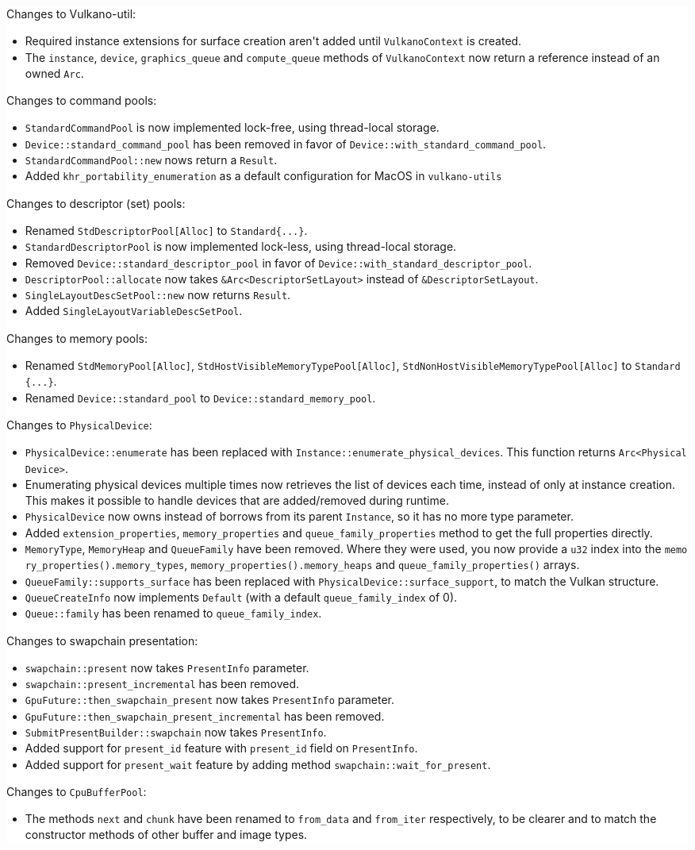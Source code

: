 Changes to Vulkano-util:
- Required instance extensions for surface creation aren't added until `VulkanoContext` is created.
- The `instance`, `device`, `graphics_queue` and `compute_queue` methods of `VulkanoContext` now return a reference instead of an owned `Arc`.

Changes to command pools:
- `StandardCommandPool` is now implemented lock-free, using thread-local storage.
- `Device::standard_command_pool` has been removed in favor of `Device::with_standard_command_pool`.
- `StandardCommandPool::new` nows return a `Result`.
- Added `khr_portability_enumeration` as a default configuration for MacOS in `vulkano-utils`

Changes to descriptor (set) pools:
- Renamed `StdDescriptorPool[Alloc]` to `Standard{...}`.
- `StandardDescriptorPool` is now implemented lock-less, using thread-local storage.
- Removed `Device::standard_descriptor_pool` in favor of `Device::with_standard_descriptor_pool`.
- `DescriptorPool::allocate` now takes `&Arc<DescriptorSetLayout>` instead of `&DescriptorSetLayout`.
- `SingleLayoutDescSetPool::new` now returns `Result`.
- Added `SingleLayoutVariableDescSetPool`.

Changes to memory pools:
- Renamed `StdMemoryPool[Alloc]`, `StdHostVisibleMemoryTypePool[Alloc]`, `StdNonHostVisibleMemoryTypePool[Alloc]` to `Standard{...}`.
- Renamed `Device::standard_pool` to `Device::standard_memory_pool`.

Changes to `PhysicalDevice`:
- `PhysicalDevice::enumerate` has been replaced with `Instance::enumerate_physical_devices`. This function returns `Arc<PhysicalDevice>`.
- Enumerating physical devices multiple times now retrieves the list of devices each time, instead of only at instance creation. This makes it possible to handle devices that are added/removed during runtime.
- `PhysicalDevice` now owns instead of borrows from its parent `Instance`, so it has no more type parameter.
- Added `extension_properties`, `memory_properties` and `queue_family_properties` method to get the full properties directly.
- `MemoryType`, `MemoryHeap` and `QueueFamily` have been removed. Where they were used, you now provide a `u32` index into the `memory_properties().memory_types`, `memory_properties().memory_heaps` and `queue_family_properties()` arrays.
- `QueueFamily::supports_surface` has been replaced with `PhysicalDevice::surface_support`, to match the Vulkan structure.
- `QueueCreateInfo` now implements `Default` (with a default `queue_family_index` of 0).
- `Queue::family` has been renamed to `queue_family_index`.

Changes to swapchain presentation:
- `swapchain::present` now takes `PresentInfo` parameter.
- `swapchain::present_incremental` has been removed.
- `GpuFuture::then_swapchain_present` now takes `PresentInfo` parameter.
- `GpuFuture::then_swapchain_present_incremental` has been removed.
- `SubmitPresentBuilder::swapchain` now takes `PresentInfo`.
- Added support for `present_id` feature with `present_id` field on `PresentInfo`.
- Added support for `present_wait` feature by adding method `swapchain::wait_for_present`.

Changes to `CpuBufferPool`:
- The methods `next` and `chunk` have been renamed to `from_data` and `from_iter` respectively, to be clearer and to match the constructor methods of other buffer and image types.
